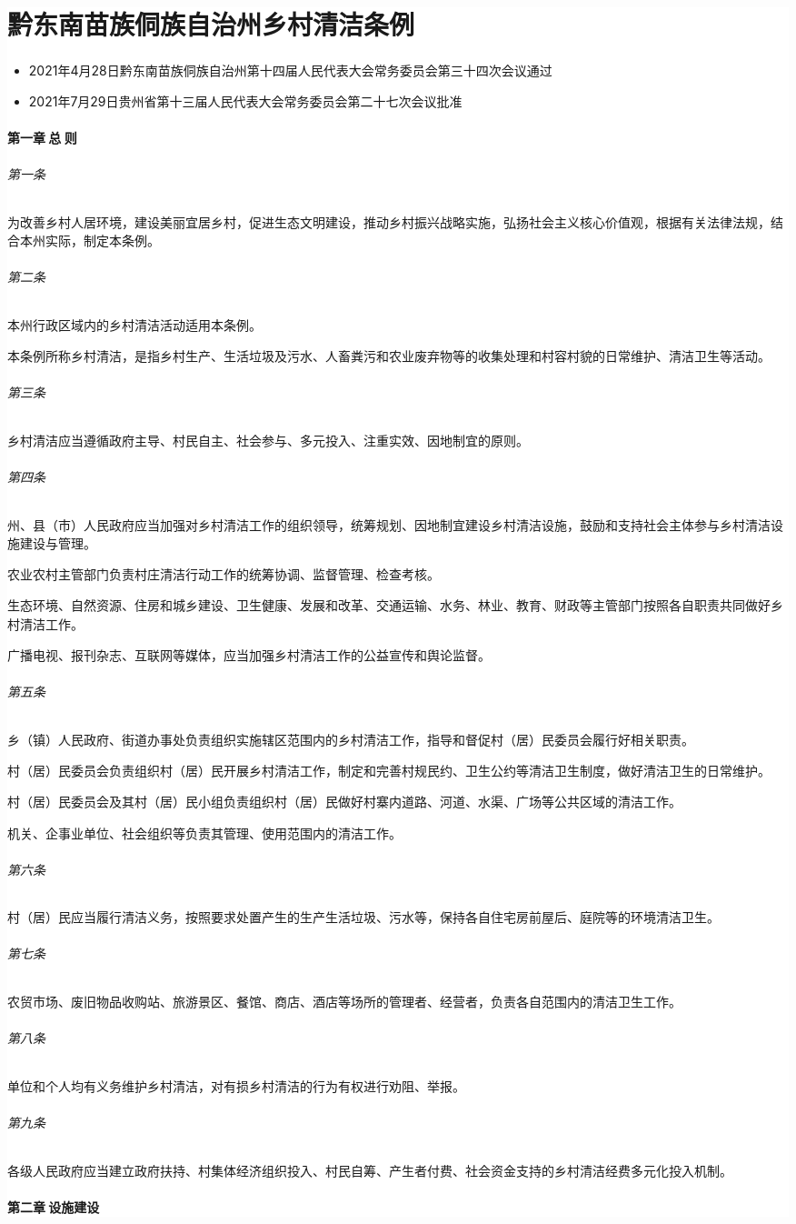 # 黔东南苗族侗族自治州乡村清洁条例

- 2021年4月28日黔东南苗族侗族自治州第十四届人民代表大会常务委员会第三十四次会议通过

- 2021年7月29日贵州省第十三届人民代表大会常务委员会第二十七次会议批准



#### 第一章 总 则

###### 第一条

为改善乡村人居环境，建设美丽宜居乡村，促进生态文明建设，推动乡村振兴战略实施，弘扬社会主义核心价值观，根据有关法律法规，结合本州实际，制定本条例。

###### 第二条

本州行政区域内的乡村清洁活动适用本条例。

本条例所称乡村清洁，是指乡村生产、生活垃圾及污水、人畜粪污和农业废弃物等的收集处理和村容村貌的日常维护、清洁卫生等活动。

###### 第三条

乡村清洁应当遵循政府主导、村民自主、社会参与、多元投入、注重实效、因地制宜的原则。

###### 第四条

州、县（市）人民政府应当加强对乡村清洁工作的组织领导，统筹规划、因地制宜建设乡村清洁设施，鼓励和支持社会主体参与乡村清洁设施建设与管理。

农业农村主管部门负责村庄清洁行动工作的统筹协调、监督管理、检查考核。

生态环境、自然资源、住房和城乡建设、卫生健康、发展和改革、交通运输、水务、林业、教育、财政等主管部门按照各自职责共同做好乡村清洁工作。

广播电视、报刊杂志、互联网等媒体，应当加强乡村清洁工作的公益宣传和舆论监督。

###### 第五条

乡（镇）人民政府、街道办事处负责组织实施辖区范围内的乡村清洁工作，指导和督促村（居）民委员会履行好相关职责。

村（居）民委员会负责组织村（居）民开展乡村清洁工作，制定和完善村规民约、卫生公约等清洁卫生制度，做好清洁卫生的日常维护。

村（居）民委员会及其村（居）民小组负责组织村（居）民做好村寨内道路、河道、水渠、广场等公共区域的清洁工作。

机关、企事业单位、社会组织等负责其管理、使用范围内的清洁工作。

###### 第六条

村（居）民应当履行清洁义务，按照要求处置产生的生产生活垃圾、污水等，保持各自住宅房前屋后、庭院等的环境清洁卫生。

###### 第七条

农贸市场、废旧物品收购站、旅游景区、餐馆、商店、酒店等场所的管理者、经营者，负责各自范围内的清洁卫生工作。

###### 第八条

单位和个人均有义务维护乡村清洁，对有损乡村清洁的行为有权进行劝阻、举报。

###### 第九条

各级人民政府应当建立政府扶持、村集体经济组织投入、村民自筹、产生者付费、社会资金支持的乡村清洁经费多元化投入机制。

#### 第二章 设施建设
